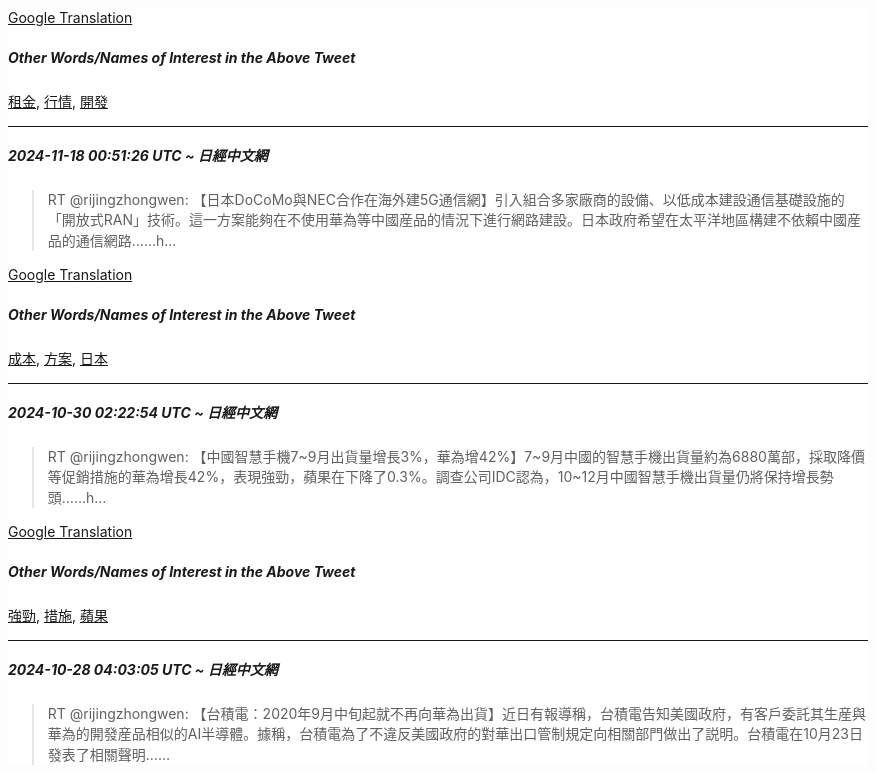 [Google Translation](https://translate.google.com/?hi=en&tab=TT&sl=zh-CN&tl=en&op=translate&text=RT+%40rijingzhongwen%3A+%E3%80%90%E4%B8%8A%E6%B5%B7%E9%83%8A%E5%A4%96%E8%AA%95%E7%94%9F%E2%80%9C%E8%8F%AF%E7%82%BA%E5%B0%8F%E9%8E%AE%E2%80%9D%EF%BC%8C%E5%91%A8%E9%82%8A%E5%B7%A8%E8%AE%8A%E3%80%91%E8%8F%AF%E7%82%BA%E6%AD%A3%E5%9C%A8%E4%B8%8A%E6%B5%B7%E9%83%8A%E5%A4%96%E7%9A%84%E9%9D%92%E6%B5%A6%E5%8D%80%E6%96%B0%E5%BB%BA%E8%A9%B2%E5%85%AC%E5%8F%B8%E6%9C%80%E5%A4%A7%E8%A6%8F%E6%A8%A1%E7%9A%84%E7%A0%94%E7%99%BC%E4%B8%AD%E5%BF%83%E3%80%82%E6%89%80%E5%9C%A8%E5%9C%B0%E5%8D%80%E5%8E%9F%E6%9C%AC%E6%98%AF%E4%B8%80%E7%89%87%E6%9C%AA%E9%96%8B%E7%99%BC%E5%8D%80%E5%9F%9F%EF%BC%8C%E7%9B%AE%E5%89%8D%E4%BD%8F%E5%AE%85%E5%8F%8A%E5%9C%B0%E9%90%B5%E7%AB%99%E7%9A%84%E5%BB%BA%E8%A8%AD%E6%AD%A3%E5%9C%A8%E6%8E%A8%E9%80%B2%E3%80%82%E5%91%A8%E9%82%8A%E5%87%BA%E7%A7%9F%E6%88%BF%E5%B1%8B%E7%9A%84%E7%A7%9F%E9%87%91%E6%80%A5%E5%8A%87%E4%B8%8A%E6%BC%B2%EF%BC%8C%E4%B8%80%E4%BD%8D%E6%88%BF%E6%9D%B1%E8%AA%AA%EF%BC%8C%E5%8E%9F%E6%9C%AC%E6%9C%88%E7%A7%9F%E9%87%912000%E5%85%83%E4%B8%80%E5%A5%97%E4%BD%8F%E6%88%BF%E7%9A%84%E8%A1%8C%E6%83%85%E5%B7%B2%E7%B6%93%E4%B8%8A%E6%BC%B2%E5%88%B0%E2%80%A6)
##### Other Words/Names of Interest in the Above Tweet
[租金](租金.md), [行情](行情.md), [開發](開發.md)
___
##### 2024-11-18 00:51:26 UTC ~ 日經中文網
> RT @rijingzhongwen: 【日本DoCoMo與NEC合作在海外建5G通信網】引入組合多家廠商的設備、以低成本建設通信基礎設施的「開放式RAN」技術。這一方案能夠在不使用華為等中國産品的情況下進行網路建設。日本政府希望在太平洋地區構建不依賴中國産品的通信網路……h…

[Google Translation](https://translate.google.com/?hi=en&tab=TT&sl=zh-CN&tl=en&op=translate&text=RT+%40rijingzhongwen%3A+%E3%80%90%E6%97%A5%E6%9C%ACDoCoMo%E8%88%87NEC%E5%90%88%E4%BD%9C%E5%9C%A8%E6%B5%B7%E5%A4%96%E5%BB%BA5G%E9%80%9A%E4%BF%A1%E7%B6%B2%E3%80%91%E5%BC%95%E5%85%A5%E7%B5%84%E5%90%88%E5%A4%9A%E5%AE%B6%E5%BB%A0%E5%95%86%E7%9A%84%E8%A8%AD%E5%82%99%E3%80%81%E4%BB%A5%E4%BD%8E%E6%88%90%E6%9C%AC%E5%BB%BA%E8%A8%AD%E9%80%9A%E4%BF%A1%E5%9F%BA%E7%A4%8E%E8%A8%AD%E6%96%BD%E7%9A%84%E3%80%8C%E9%96%8B%E6%94%BE%E5%BC%8FRAN%E3%80%8D%E6%8A%80%E8%A1%93%E3%80%82%E9%80%99%E4%B8%80%E6%96%B9%E6%A1%88%E8%83%BD%E5%A4%A0%E5%9C%A8%E4%B8%8D%E4%BD%BF%E7%94%A8%E8%8F%AF%E7%82%BA%E7%AD%89%E4%B8%AD%E5%9C%8B%E7%94%A3%E5%93%81%E7%9A%84%E6%83%85%E6%B3%81%E4%B8%8B%E9%80%B2%E8%A1%8C%E7%B6%B2%E8%B7%AF%E5%BB%BA%E8%A8%AD%E3%80%82%E6%97%A5%E6%9C%AC%E6%94%BF%E5%BA%9C%E5%B8%8C%E6%9C%9B%E5%9C%A8%E5%A4%AA%E5%B9%B3%E6%B4%8B%E5%9C%B0%E5%8D%80%E6%A7%8B%E5%BB%BA%E4%B8%8D%E4%BE%9D%E8%B3%B4%E4%B8%AD%E5%9C%8B%E7%94%A3%E5%93%81%E7%9A%84%E9%80%9A%E4%BF%A1%E7%B6%B2%E8%B7%AF%E2%80%A6%E2%80%A6h%E2%80%A6)
##### Other Words/Names of Interest in the Above Tweet
[成本](成本.md), [方案](方案.md), [日本](日本.md)
___
##### 2024-10-30 02:22:54 UTC ~ 日經中文網
> RT @rijingzhongwen: 【中國智慧手機7~9月出貨量增長3%，華為增42%】7~9月中國的智慧手機出貨量約為6880萬部，採取降價等促銷措施的華為增長42%，表現強勁，蘋果在下降了0.3%。調查公司IDC認為，10~12月中國智慧手機出貨量仍將保持增長勢頭……h…

[Google Translation](https://translate.google.com/?hi=en&tab=TT&sl=zh-CN&tl=en&op=translate&text=RT+%40rijingzhongwen%3A+%E3%80%90%E4%B8%AD%E5%9C%8B%E6%99%BA%E6%85%A7%E6%89%8B%E6%A9%9F7~9%E6%9C%88%E5%87%BA%E8%B2%A8%E9%87%8F%E5%A2%9E%E9%95%B73%25%EF%BC%8C%E8%8F%AF%E7%82%BA%E5%A2%9E42%25%E3%80%917~9%E6%9C%88%E4%B8%AD%E5%9C%8B%E7%9A%84%E6%99%BA%E6%85%A7%E6%89%8B%E6%A9%9F%E5%87%BA%E8%B2%A8%E9%87%8F%E7%B4%84%E7%82%BA6880%E8%90%AC%E9%83%A8%EF%BC%8C%E6%8E%A1%E5%8F%96%E9%99%8D%E5%83%B9%E7%AD%89%E4%BF%83%E9%8A%B7%E6%8E%AA%E6%96%BD%E7%9A%84%E8%8F%AF%E7%82%BA%E5%A2%9E%E9%95%B742%25%EF%BC%8C%E8%A1%A8%E7%8F%BE%E5%BC%B7%E5%8B%81%EF%BC%8C%E8%98%8B%E6%9E%9C%E5%9C%A8%E4%B8%8B%E9%99%8D%E4%BA%860.3%25%E3%80%82%E8%AA%BF%E6%9F%A5%E5%85%AC%E5%8F%B8IDC%E8%AA%8D%E7%82%BA%EF%BC%8C10~12%E6%9C%88%E4%B8%AD%E5%9C%8B%E6%99%BA%E6%85%A7%E6%89%8B%E6%A9%9F%E5%87%BA%E8%B2%A8%E9%87%8F%E4%BB%8D%E5%B0%87%E4%BF%9D%E6%8C%81%E5%A2%9E%E9%95%B7%E5%8B%A2%E9%A0%AD%E2%80%A6%E2%80%A6h%E2%80%A6)
##### Other Words/Names of Interest in the Above Tweet
[強勁](強勁.md), [措施](措施.md), [蘋果](蘋果.md)
___
##### 2024-10-28 04:03:05 UTC ~ 日經中文網
> RT @rijingzhongwen: 【台積電：2020年9月中旬起就不再向華為出貨】近日有報導稱，台積電告知美國政府，有客戶委託其生産與華為的開發産品相似的AI半導體。據稱，台積電為了不違反美國政府的對華出口管制規定向相關部門做出了説明。台積電在10月23日發表了相關聲明……
